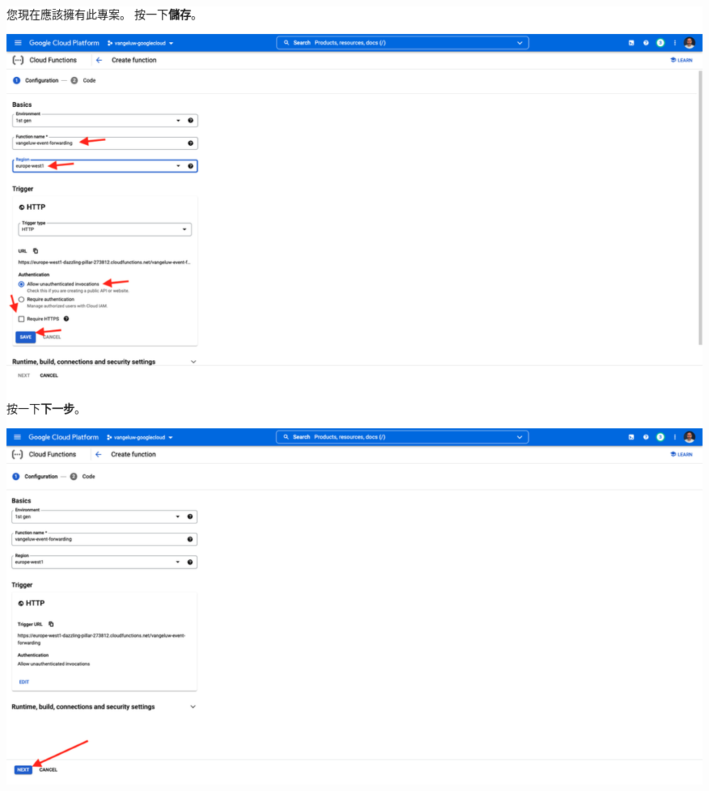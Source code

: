 您現在應該擁有此專案。 按一下&#x200B;**儲存**。

![GCP](./images/gcp7.png)

按一下&#x200B;**下一步**。

![GCP](./images/gcp8.png)
